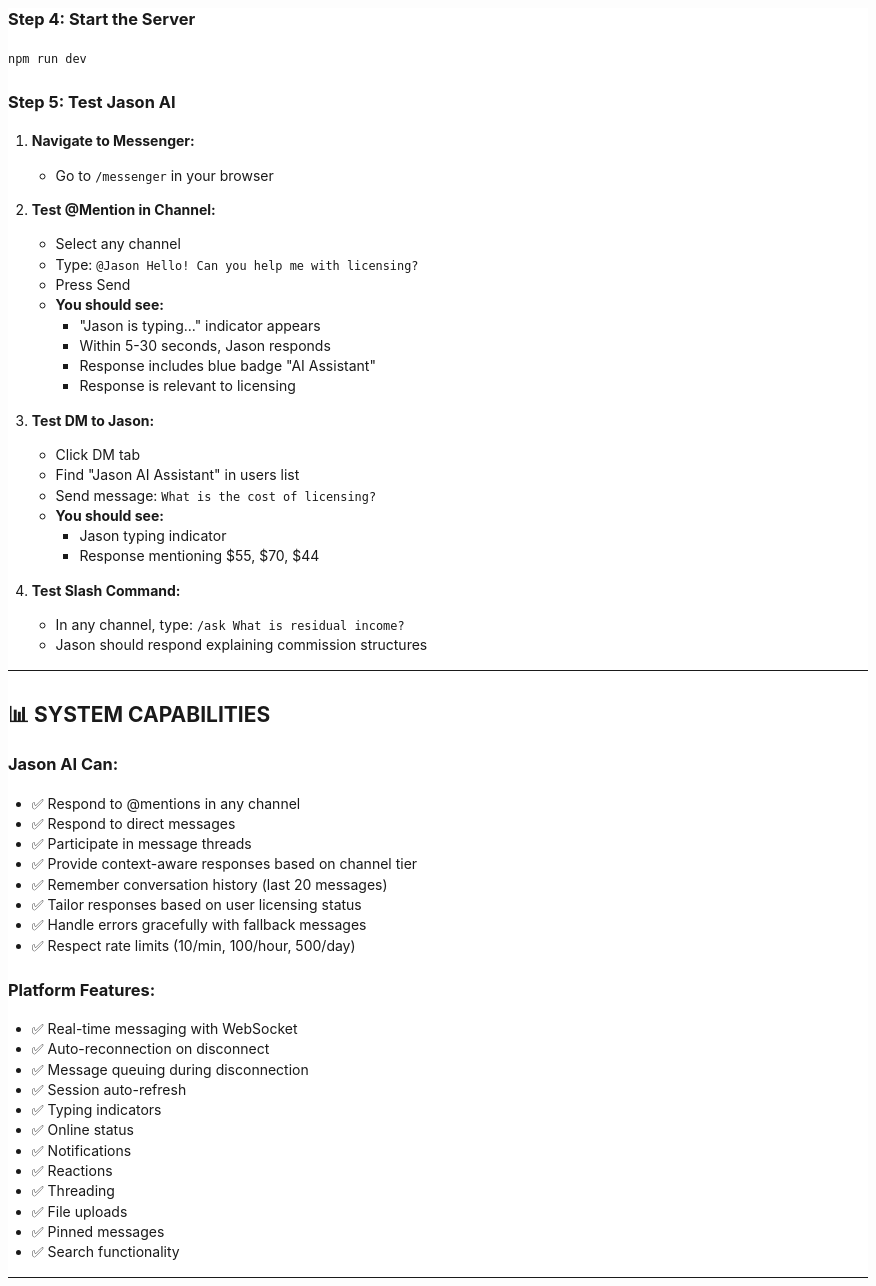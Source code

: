 ### **Step 4: Start the Server**

```bash
npm run dev
```

### **Step 5: Test Jason AI**

1. **Navigate to Messenger:**
   - Go to `/messenger` in your browser

2. **Test @Mention in Channel:**
   - Select any channel
   - Type: `@Jason Hello! Can you help me with licensing?`
   - Press Send
   - **You should see:**
     - "Jason is typing..." indicator appears
     - Within 5-30 seconds, Jason responds
     - Response includes blue badge "AI Assistant"
     - Response is relevant to licensing

3. **Test DM to Jason:**
   - Click DM tab
   - Find "Jason AI Assistant" in users list
   - Send message: `What is the cost of licensing?`
   - **You should see:**
     - Jason typing indicator
     - Response mentioning $55, $70, $44

4. **Test Slash Command:**
   - In any channel, type: `/ask What is residual income?`
   - Jason should respond explaining commission structures

---

## 📊 SYSTEM CAPABILITIES

### **Jason AI Can:**
- ✅ Respond to @mentions in any channel
- ✅ Respond to direct messages
- ✅ Participate in message threads
- ✅ Provide context-aware responses based on channel tier
- ✅ Remember conversation history (last 20 messages)
- ✅ Tailor responses based on user licensing status
- ✅ Handle errors gracefully with fallback messages
- ✅ Respect rate limits (10/min, 100/hour, 500/day)

### **Platform Features:**
- ✅ Real-time messaging with WebSocket
- ✅ Auto-reconnection on disconnect
- ✅ Message queuing during disconnection
- ✅ Session auto-refresh
- ✅ Typing indicators
- ✅ Online status
- ✅ Notifications
- ✅ Reactions
- ✅ Threading
- ✅ File uploads
- ✅ Pinned messages
- ✅ Search functionality

---